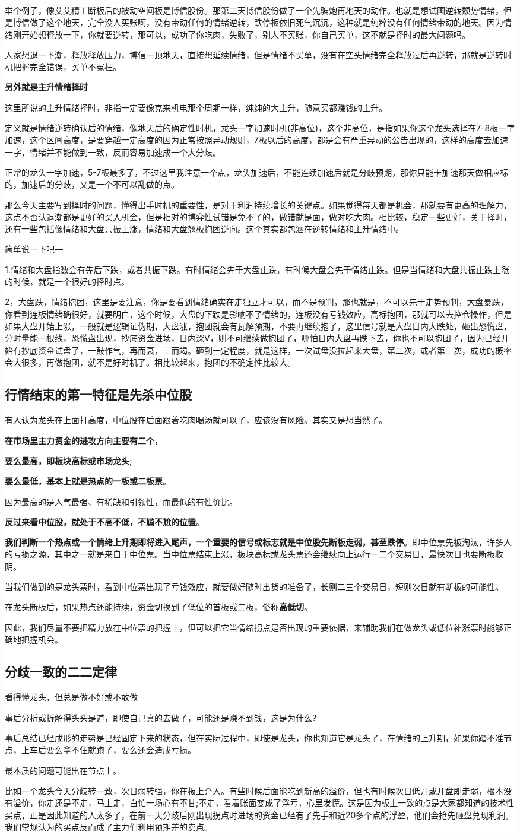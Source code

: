 举个例子，像艾艾精工断板后的被动空间板是博信股份。那第二天博信股份做了一个先骗炮再地天的动作。也就是想试图逆转颓势情绪，但是博信做了这个地天，完全没人买账啊，没有带动任何的情绪逆转，跌停板依旧死气沉沉，这种就是纯粹没有任何情绪带动的地天。因为情绪刚开始想释放一下，你就要逆转，那可以，成功了你吃肉，失败了，别人不买账，你自己买单，这不就是择时的最大问题吗。  

人家想退一下潮，释放释放压力，博信一顶地天，直接想延续情绪，但是情绪不买单，没有在空头情绪完全释放过后再逆转，那就是逆转时机把握完全错误，买单不冤枉。  

**另外就是主升情绪择时**  

这里所说的主升情绪择时，非指一定要像克来机电那个周期一样，纯纯的大主升，随意买都赚钱的主升。  

定义就是情绪逆转确认后的情绪，像地天后的确定性时机，龙头一字加速时机(非高位)，这个非高位，是指如果你这个龙头选择在7-8板一字加速，这个区间高度，是要穿越一定高度的因为正常按照异动规则，7板以后的高度，都是会有严重异动的公告出现的，这样的高度去加速一字，情绪并不能做到一致，反而容易加速成一个大分歧。  

正常的龙头一字加速，5-7板最多了，不过这里我注意一个点，龙头加速后，不能连续加速后就是分歧预期，那你只能卡加速那天做相应标的，加速后的分歧，又是一个不可以乱做的点。  

那么今天主要写到择时的问题，懂得出手时机的重要性，是对于利润持续增长的关键点。如果觉得每天都是机会，那就要有更高的理解力，这点不否认退潮都是更好的买入机会，但是相对的博弈性试错是免不了的，做错就是面，做对吃大肉。相比较，稳定一些更好，关于择时，还有一些包括像情绪和大盘共振上涨，情绪和大盘翘板抱团逆向。这个其实都包涵在逆转情绪和主升情绪中。  

简单说一下吧—  

1.情绪和大盘指数会有先后下跌，或者共振下跌。有时情绪会先于大盘止跌，有时候大盘会先于情绪止跌。但是当情绪和大盘共振止跌上涨的时候，就是一个很好的择时点。  

2，大盘跌，情绪抱团，这里是要注意，你是要看到情绪确实在走独立才可以，而不是预判，那也就是，不可以先于走势预判，大盘暴跌，你看到连板情绪确很好，就要明白，这个时候，大盘的下跌是影响不了情绪的，连板没有亏钱效应，高标抱团，那就可以去控仓操作，但是如果大盘开始上涨，一般就是逻辑证伪期，大盘涨，抱团就会有瓦解预期，不要再继续抱了，这里信号就是大盘日内大跌处，砸出恐慌盘，分时量能一根线，恐慌盘出现，抄底资金进场，日内深V，则不可继续做抱团了，哪怕日内大盘再跌下去，你也不可以抱团了，因为已经开始有抄底资金试盘了，一鼓作气，再而衰，三而竭。砸到一定程度，就是这样，一次试盘没拉起来大盘，第二次，或者第三次，成功的概率会大很多，再做抱团，就不是好时机了。相比较起来，抱团的不确定性比较大。  

## 行情结束的第一特征是先杀中位股  

有人认为龙头在上面打高度，中位股在后面跟着吃肉喝汤就可以了，应该没有风险。其实又是想当然了。  

**在市场里主力资金的进攻方向主要有二个**，  

**要么最高，即板块高标或市场龙头**;  

**要么最低，基本上就是热点的一板或二板票**。  

因为最高的是人气最强、有稀缺和引领性，而最低的有性价比。

**反过来看中位股，就处于不高不低，不尴不尬的位置**。

**我们判断一个热点或一个情绪上升期即将进入尾声，一个重要的信号或标志就是中位股先断板走弱，甚至跌停**。即中位票先被淘汰，许多人的亏损之源，其中之一就是来自于中位票。当中位票结束上涨，板块高标或龙头票还会继续向上运行一二个交易日，最快次日也要断板收阴。  

当我们做到的是龙头票时，看到中位票出现了亏钱效应，就要做好随时出货的准备了，长则二三个交易日，短则次日就有断板的可能性。  

在龙头断板后，如果热点还能持续，资金切换到了低位的首板或二板，俗称**高低切**。  

因此，我们尽量不要把精力放在中位票的把握上，但可以把它当情绪拐点是否出现的重要依据，来辅助我们在做龙头或低位补涨票时能够正确地把握机会。  

## 分歧一致的二二定律  

看得懂龙头，但总是做不好或不敢做  

事后分析或拆解得头头是道，即使自己真的去做了，可能还是赚不到钱，这是为什么?  

事后总结已经成形的走势是已经固定下来的状态，但在实际过程中，即使是龙头，你也知道它是龙头了，在情绪的上升期，如果你踏不准节点，上车后要么拿不住就跑了，要么还会造成亏损。  

最本质的问题可能出在节点上。  

比如一个龙头今天分歧转一致，次日弱转强，你在板上介入。有些时候后面能吃到新高的溢价，但也有时候次日低开或开盘即走弱，根本没有溢价，你走还是不走，马上走，白忙一场心有不甘;不走，看着账面变成了浮亏，心里发慌。这是因为板上一致的点是大家都知道的技术性买点，正是因此知道的人太多了，在前一天分歧后刚出现拐点时进场的资金已经有了先手和近20多个点的浮盈，他们会抢先砸盘兑现利润。我们常规认为的买点反而成了主力们利用预期差的卖点。  

